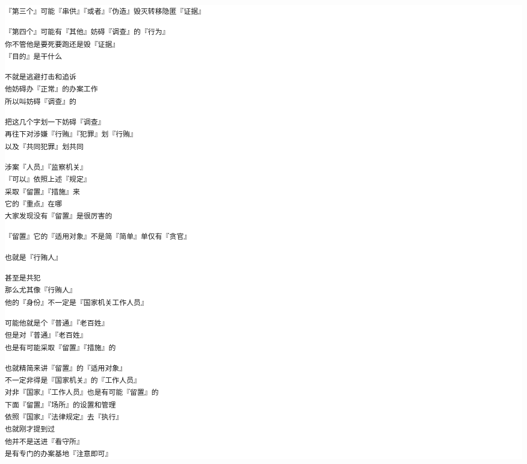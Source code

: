```text
『第三个』可能『串供』『或者』『伪造』毁灭转移隐匿『证据』
```

```text
『第四个』可能有『其他』妨碍『调查』的『行为』
你不管他是要死要跑还是毁『证据』
『目的』是干什么
```

```text
不就是逃避打击和追诉
他妨碍办『正常』的办案工作
所以叫妨碍『调查』的
```

```text
把这几个字划一下妨碍『调查』
再往下对涉嫌『行贿』『犯罪』划『行贿』
以及『共同犯罪』划共同
```

```text
涉案『人员』『监察机关』
『可以』依照上述『规定』
采取『留置』『措施』来
它的『重点』在哪
大家发现没有『留置』是很厉害的
```

```text
『留置』它的『适用对象』不是简『简单』单仅有『贪官』
```

```text
也就是『行贿人』
```

```text
甚至是共犯
那么尤其像『行贿人』
他的『身份』不一定是『国家机关工作人员』
```

```text
可能他就是个『普通』『老百姓』
但是对『普通』『老百姓』
也是有可能采取『留置』『措施』的
```

```text
也就精简来讲『留置』的『适用对象』
不一定非得是『国家机关』的『工作人员』
对非『国家』『工作人员』也是有可能『留置』的
下面『留置』『场所』的设置和管理
依照『国家』『法律规定』去『执行』
也就刚才提到过
他并不是送进『看守所』
是有专门的办案基地『注意即可』
```
